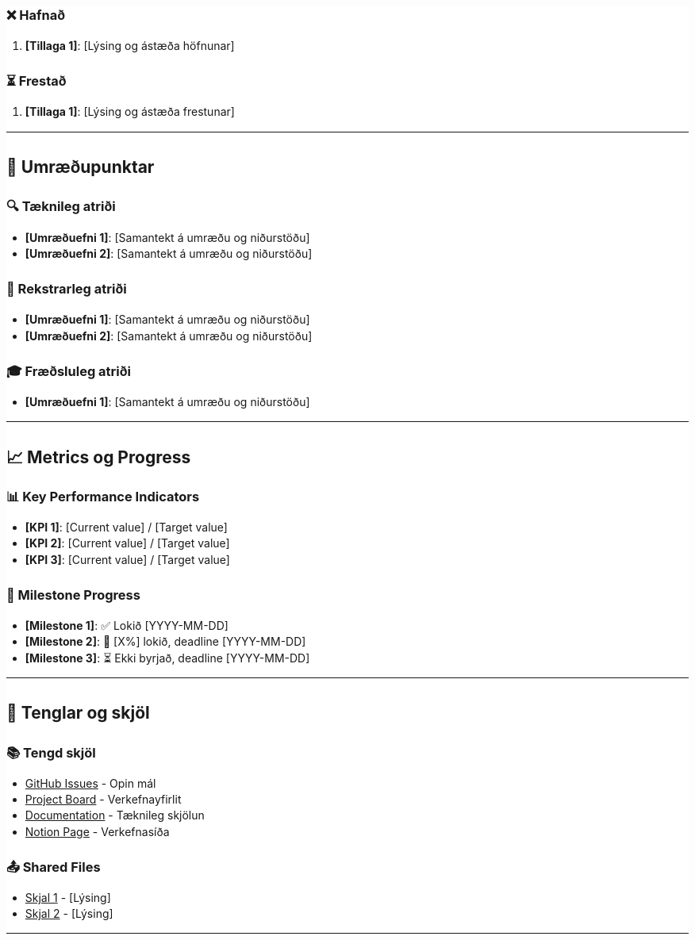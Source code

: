 ### ❌ Hafnað
1. **[Tillaga 1]**: [Lýsing og ástæða höfnunar]

### ⏳ Frestað
1. **[Tillaga 1]**: [Lýsing og ástæða frestunar]

---

## 💬 Umræðupunktar

### 🔍 Tæknileg atriði
- **[Umræðuefni 1]**: [Samantekt á umræðu og niðurstöðu]
- **[Umræðuefni 2]**: [Samantekt á umræðu og niðurstöðu]

### 💼 Rekstrarleg atriði
- **[Umræðuefni 1]**: [Samantekt á umræðu og niðurstöðu]
- **[Umræðuefni 2]**: [Samantekt á umræðu og niðurstöðu]

### 🎓 Fræðsluleg atriði
- **[Umræðuefni 1]**: [Samantekt á umræðu og niðurstöðu]

---

## 📈 Metrics og Progress

### 📊 Key Performance Indicators
- **[KPI 1]**: [Current value] / [Target value]
- **[KPI 2]**: [Current value] / [Target value]
- **[KPI 3]**: [Current value] / [Target value]

### 📅 Milestone Progress
- **[Milestone 1]**: ✅ Lokið [YYYY-MM-DD]
- **[Milestone 2]**: 🔄 [X%] lokið, deadline [YYYY-MM-DD]
- **[Milestone 3]**: ⏳ Ekki byrjað, deadline [YYYY-MM-DD]

---

## 🔗 Tenglar og skjöl

### 📚 Tengd skjöl
- [GitHub Issues](link) - Opin mál
- [Project Board](link) - Verkefnayfirlit
- [Documentation](link) - Tæknileg skjölun
- [Notion Page](link) - Verkefnasíða

### 📤 Shared Files
- [Skjal 1](link) - [Lýsing]
- [Skjal 2](link) - [Lýsing]

---